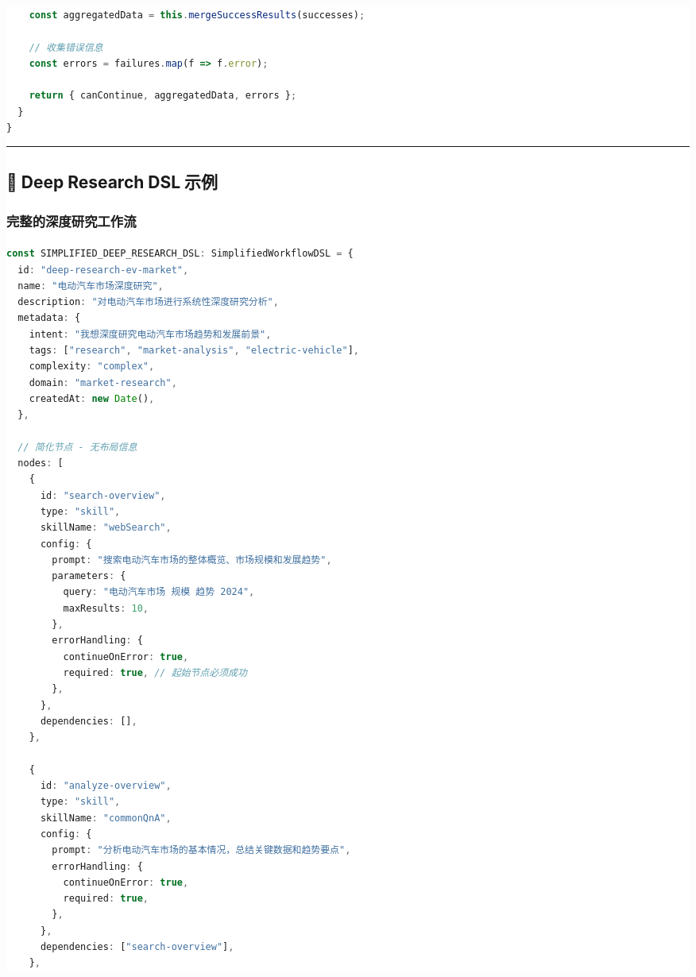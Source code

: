 ```typescript
    const aggregatedData = this.mergeSuccessResults(successes);
    
    // 收集错误信息
    const errors = failures.map(f => f.error);
    
    return { canContinue, aggregatedData, errors };
  }
}
```

---

## 🧠 Deep Research DSL 示例

### 完整的深度研究工作流

```typescript
const SIMPLIFIED_DEEP_RESEARCH_DSL: SimplifiedWorkflowDSL = {
  id: "deep-research-ev-market",
  name: "电动汽车市场深度研究",
  description: "对电动汽车市场进行系统性深度研究分析",
  metadata: {
    intent: "我想深度研究电动汽车市场趋势和发展前景",
    tags: ["research", "market-analysis", "electric-vehicle"],
    complexity: "complex",
    domain: "market-research", 
    createdAt: new Date(),
  },

  // 简化节点 - 无布局信息
  nodes: [
    {
      id: "search-overview",
      type: "skill",
      skillName: "webSearch",
      config: {
        prompt: "搜索电动汽车市场的整体概览、市场规模和发展趋势",
        parameters: {
          query: "电动汽车市场 规模 趋势 2024",
          maxResults: 10,
        },
        errorHandling: {
          continueOnError: true,
          required: true, // 起始节点必须成功
        },
      },
      dependencies: [],
    },
    
    {
      id: "analyze-overview",
      type: "skill", 
      skillName: "commonQnA",
      config: {
        prompt: "分析电动汽车市场的基本情况，总结关键数据和趋势要点",
        errorHandling: {
          continueOnError: true,
          required: true,
        },
      },
      dependencies: ["search-overview"],
    },

```